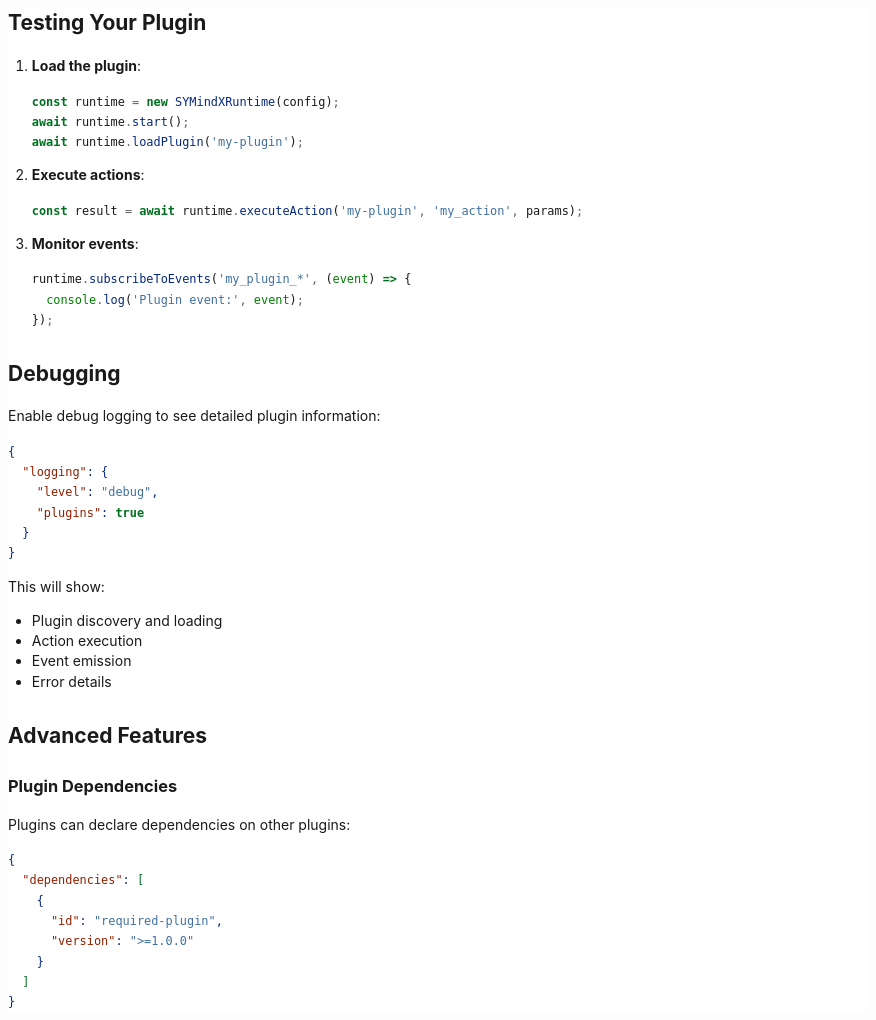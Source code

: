 ## Testing Your Plugin

1. **Load the plugin**:
   ```javascript
   const runtime = new SYMindXRuntime(config);
   await runtime.start();
   await runtime.loadPlugin('my-plugin');
   ```

2. **Execute actions**:
   ```javascript
   const result = await runtime.executeAction('my-plugin', 'my_action', params);
   ```

3. **Monitor events**:
   ```javascript
   runtime.subscribeToEvents('my_plugin_*', (event) => {
     console.log('Plugin event:', event);
   });
   ```

## Debugging

Enable debug logging to see detailed plugin information:

```json
{
  "logging": {
    "level": "debug",
    "plugins": true
  }
}
```

This will show:
- Plugin discovery and loading
- Action execution
- Event emission
- Error details

## Advanced Features

### Plugin Dependencies

Plugins can declare dependencies on other plugins:

```json
{
  "dependencies": [
    {
      "id": "required-plugin",
      "version": ">=1.0.0"
    }
  ]
}
```
